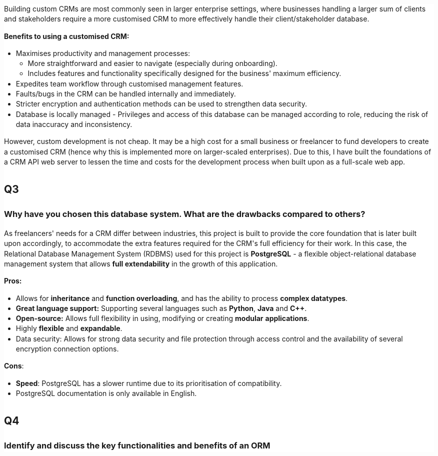 Building custom CRMs are most commonly seen in larger enterprise settings, where businesses handling a larger sum of clients and stakeholders require a more customised CRM to more effectively handle their client/stakeholder database.

**Benefits to using a customised CRM:**

- Maximises productivity and management processes:
  - More straightforward and easier to navigate (especially during onboarding).
  - Includes features and functionality specifically designed for the business' maximum efficiency.
- Expedites team workflow through customised management features.
- Faults/bugs in the CRM can be handled internally and immediately.
- Stricter encryption and authentication methods can be used to strengthen data security.
- Database is locally managed - Privileges and access of this database can be managed according to role, reducing the risk of data inaccuracy and inconsistency.

However, custom development is not cheap. It may be a high cost for a small business or freelancer to fund developers to create a customised CRM (hence why this is implemented more on larger-scaled enterprises). Due to this, I have built the foundations of a CRM API web server to lessen the time and costs for the development process when built upon as a full-scale web app.

## Q3

### **Why have you chosen this database system. What are the drawbacks compared to others?**

As freelancers' needs for a CRM differ between industries, this project is built to provide the core foundation that is later built upon accordingly, to accommodate the extra features required for the CRM's full efficiency for their work. In this case, the Relational Database Management System (RDBMS) used for this project is **PostgreSQL** - a flexible object-relational database management system that allows **full extendability** in the growth of this application.

**Pros:**

- Allows for **inheritance** and **function overloading**, and has the ability to process **complex datatypes**.
- **Great language support:** Supporting several languages such as **Python**, **Java** and **C++**.
- **Open-source:** Allows full flexibility in using, modifying or creating **modular** **applications**.
- Highly **flexible** and **expandable**.
- Data security: Allows for strong data security and file protection through access control and the availability of several encryption connection options.

**Cons**:

- **Speed**: PostgreSQL has a slower runtime due to its prioritisation of compatibility.
- PostgreSQL documentation is only available in English.

## Q4

### **Identify and discuss the key functionalities and benefits of an ORM**
